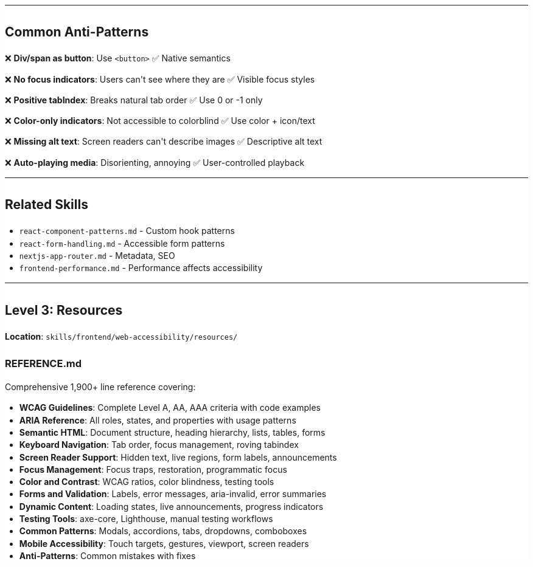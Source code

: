 
---

## Common Anti-Patterns

❌ **Div/span as button**: Use `<button>`
✅ Native semantics

❌ **No focus indicators**: Users can't see where they are
✅ Visible focus styles

❌ **Positive tabIndex**: Breaks natural tab order
✅ Use 0 or -1 only

❌ **Color-only indicators**: Not accessible to colorblind
✅ Use color + icon/text

❌ **Missing alt text**: Screen readers can't describe images
✅ Descriptive alt text

❌ **Auto-playing media**: Disorienting, annoying
✅ User-controlled playback

---

## Related Skills

- `react-component-patterns.md` - Custom hook patterns
- `react-form-handling.md` - Accessible form patterns
- `nextjs-app-router.md` - Metadata, SEO
- `frontend-performance.md` - Performance affects accessibility

---

## Level 3: Resources

**Location**: `skills/frontend/web-accessibility/resources/`

### REFERENCE.md

Comprehensive 1,900+ line reference covering:
- **WCAG Guidelines**: Complete Level A, AA, AAA criteria with code examples
- **ARIA Reference**: All roles, states, and properties with usage patterns
- **Semantic HTML**: Document structure, heading hierarchy, lists, tables, forms
- **Keyboard Navigation**: Tab order, focus management, roving tabindex
- **Screen Reader Support**: Hidden text, live regions, form labels, announcements
- **Focus Management**: Focus traps, restoration, programmatic focus
- **Color and Contrast**: WCAG ratios, color blindness, testing tools
- **Forms and Validation**: Labels, error messages, aria-invalid, error summaries
- **Dynamic Content**: Loading states, live announcements, progress indicators
- **Testing Tools**: axe-core, Lighthouse, manual testing workflows
- **Common Patterns**: Modals, accordions, tabs, dropdowns, comboboxes
- **Mobile Accessibility**: Touch targets, gestures, viewport, screen readers
- **Anti-Patterns**: Common mistakes with fixes
